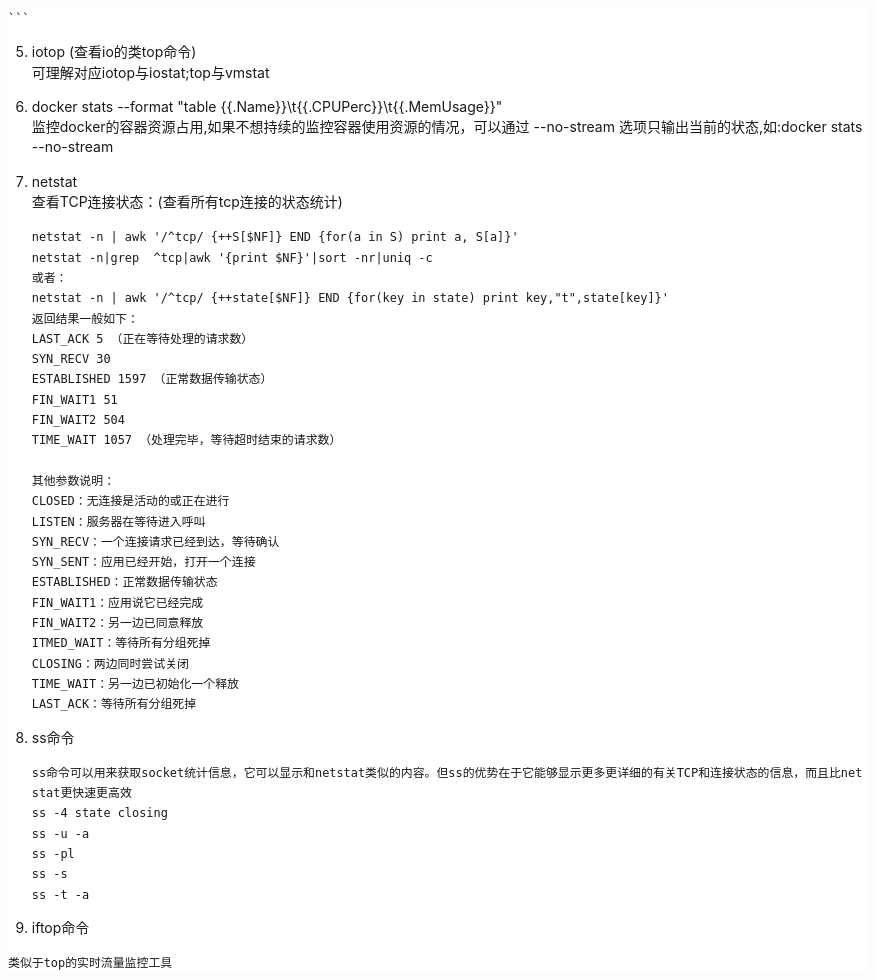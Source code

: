     ``` 
    
5. iotop (查看io的类top命令)   
可理解对应iotop与iostat;top与vmstat

6. docker stats --format "table {{.Name}}\t{{.CPUPerc}}\t{{.MemUsage}}"   
监控docker的容器资源占用,如果不想持续的监控容器使用资源的情况，可以通过 --no-stream 选项只输出当前的状态,如:docker stats --no-stream

7. netstat   
查看TCP连接状态：(查看所有tcp连接的状态统计)   
    ```
    netstat -n | awk '/^tcp/ {++S[$NF]} END {for(a in S) print a, S[a]}'
    netstat -n|grep  ^tcp|awk '{print $NF}'|sort -nr|uniq -c
    或者：
    netstat -n | awk '/^tcp/ {++state[$NF]} END {for(key in state) print key,"t",state[key]}'
    返回结果一般如下：
    LAST_ACK 5 （正在等待处理的请求数）
    SYN_RECV 30
    ESTABLISHED 1597 （正常数据传输状态）
    FIN_WAIT1 51
    FIN_WAIT2 504
    TIME_WAIT 1057 （处理完毕，等待超时结束的请求数）
    
    其他参数说明：
    CLOSED：无连接是活动的或正在进行
    LISTEN：服务器在等待进入呼叫
    SYN_RECV：一个连接请求已经到达，等待确认
    SYN_SENT：应用已经开始，打开一个连接
    ESTABLISHED：正常数据传输状态
    FIN_WAIT1：应用说它已经完成
    FIN_WAIT2：另一边已同意释放
    ITMED_WAIT：等待所有分组死掉
    CLOSING：两边同时尝试关闭
    TIME_WAIT：另一边已初始化一个释放
    LAST_ACK：等待所有分组死掉
    ```
    
8. ss命令   
    ```
    ss命令可以用来获取socket统计信息，它可以显示和netstat类似的内容。但ss的优势在于它能够显示更多更详细的有关TCP和连接状态的信息，而且比netstat更快速更高效   
    ss -4 state closing
    ss -u -a
    ss -pl
    ss -s
    ss -t -a
    ```
    
9. iftop命令
```
类似于top的实时流量监控工具
```
